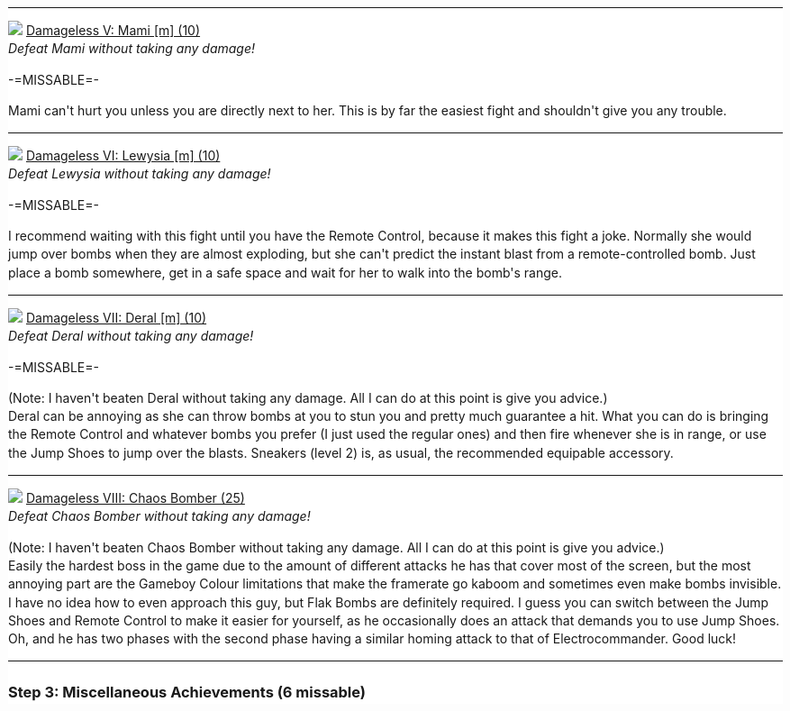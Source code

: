 ***

![](https://s3-eu-west-1.amazonaws.com/i.retroachievements.org/Badge/112285.png) [Damageless V: Mami [m] (10)]( https://retroachievements.org/achievement/102724)   
_Defeat Mami without taking any damage!_

-=MISSABLE=-

Mami can't hurt you unless you are directly next to her. This is by far the easiest fight and shouldn't give you any trouble.

***

![](https://s3-eu-west-1.amazonaws.com/i.retroachievements.org/Badge/112288.png) [Damageless VI: Lewysia [m] (10)]( https://retroachievements.org/achievement/102725)   
_Defeat Lewysia without taking any damage!_

-=MISSABLE=-

I recommend waiting with this fight until you have the Remote Control, because it makes this fight a joke. Normally she would jump over bombs when they are almost exploding, but she can't predict the instant blast from a remote-controlled bomb. Just place a bomb somewhere, get in a safe space and wait for her to walk into the bomb's range.

***

![](https://s3-eu-west-1.amazonaws.com/i.retroachievements.org/Badge/112289.png) [Damageless VII: Deral [m] (10)]( https://retroachievements.org/achievement/102726)   
_Defeat Deral without taking any damage!_

-=MISSABLE=-

(Note: I haven't beaten Deral without taking any damage. All I can do at this point is give you advice.)   
Deral can be annoying as she can throw bombs at you to stun you and pretty much guarantee a hit. What you can do is bringing the Remote Control and whatever bombs you prefer (I just used the regular ones) and then fire whenever she is in range, or use the Jump Shoes to jump over the blasts. Sneakers (level 2) is, as usual, the recommended equipable accessory.

***

![](https://s3-eu-west-1.amazonaws.com/i.retroachievements.org/Badge/112290.png) [Damageless VIII: Chaos Bomber (25)]( https://retroachievements.org/achievement/102727)   
_Defeat Chaos Bomber without taking any damage!_

(Note: I haven't beaten Chaos Bomber without taking any damage. All I can do at this point is give you advice.)   
Easily the hardest boss in the game due to the amount of different attacks he has that cover most of the screen, but the most annoying part are the Gameboy Colour limitations that make the framerate go kaboom and sometimes even make bombs invisible. I have no idea how to even approach this guy, but Flak Bombs are definitely required. I guess you can switch between the Jump Shoes and Remote Control to make it easier for yourself, as he occasionally does an attack that demands you to use Jump Shoes. Oh, and he has two phases with the second phase having a similar homing attack to that of Electrocommander. Good luck!

***

### Step 3: Miscellaneous Achievements (6 missable)
